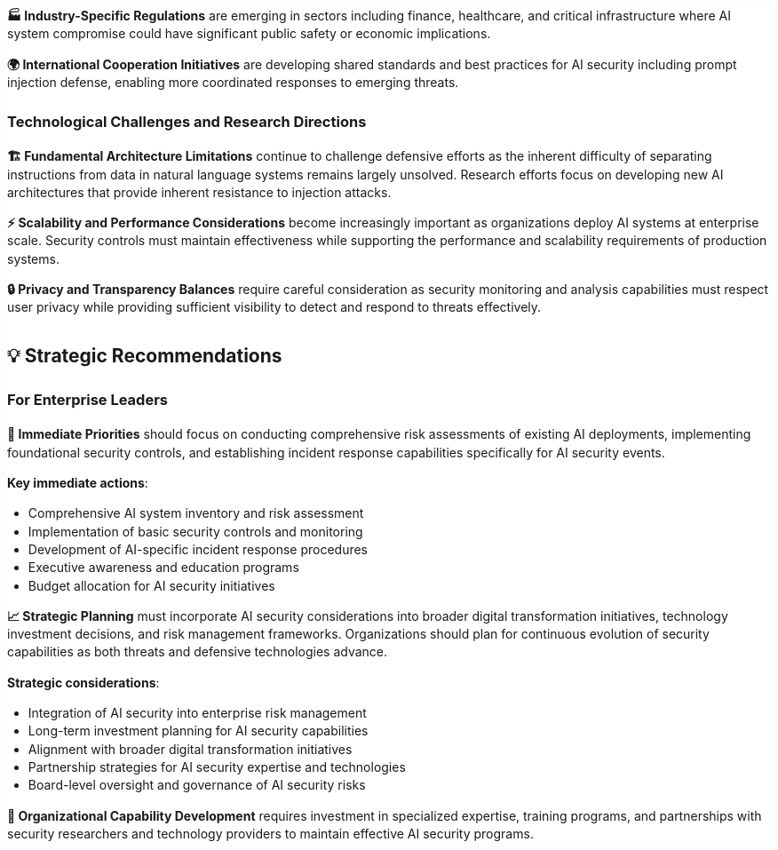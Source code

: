 **🏭 Industry-Specific Regulations** are emerging in sectors including finance, healthcare, and critical infrastructure where AI system compromise could have significant public safety or economic implications.

**🌍 International Cooperation Initiatives** are developing shared standards and best practices for AI security including prompt injection defense, enabling more coordinated responses to emerging threats.

### Technological Challenges and Research Directions

**🏗️ Fundamental Architecture Limitations** continue to challenge defensive efforts as the inherent difficulty of separating instructions from data in natural language systems remains largely unsolved. Research efforts focus on developing new AI architectures that provide inherent resistance to injection attacks.

**⚡ Scalability and Performance Considerations** become increasingly important as organizations deploy AI systems at enterprise scale. Security controls must maintain effectiveness while supporting the performance and scalability requirements of production systems.

**🔒 Privacy and Transparency Balances** require careful consideration as security monitoring and analysis capabilities must respect user privacy while providing sufficient visibility to detect and respond to threats effectively.

## 💡 Strategic Recommendations

### For Enterprise Leaders

**🎯 Immediate Priorities** should focus on conducting comprehensive risk assessments of existing AI deployments, implementing foundational security controls, and establishing incident response capabilities specifically for AI security events.

**Key immediate actions**:
- Comprehensive AI system inventory and risk assessment
- Implementation of basic security controls and monitoring
- Development of AI-specific incident response procedures
- Executive awareness and education programs
- Budget allocation for AI security initiatives

**📈 Strategic Planning** must incorporate AI security considerations into broader digital transformation initiatives, technology investment decisions, and risk management frameworks. Organizations should plan for continuous evolution of security capabilities as both threats and defensive technologies advance.

**Strategic considerations**:
- Integration of AI security into enterprise risk management
- Long-term investment planning for AI security capabilities
- Alignment with broader digital transformation initiatives
- Partnership strategies for AI security expertise and technologies
- Board-level oversight and governance of AI security risks

**🧠 Organizational Capability Development** requires investment in specialized expertise, training programs, and partnerships with security researchers and technology providers to maintain effective AI security programs.
